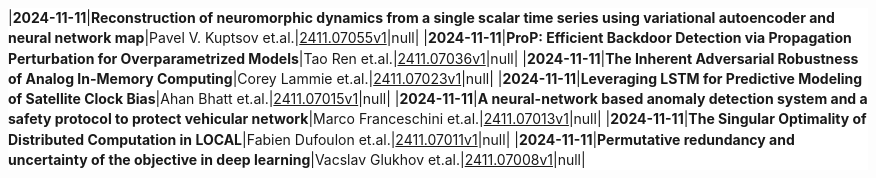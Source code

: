 |**2024-11-11**|**Reconstruction of neuromorphic dynamics from a single scalar time series using variational autoencoder and neural network map**|Pavel V. Kuptsov et.al.|[2411.07055v1](http://arxiv.org/abs/2411.07055v1)|null|
|**2024-11-11**|**ProP: Efficient Backdoor Detection via Propagation Perturbation for Overparametrized Models**|Tao Ren et.al.|[2411.07036v1](http://arxiv.org/abs/2411.07036v1)|null|
|**2024-11-11**|**The Inherent Adversarial Robustness of Analog In-Memory Computing**|Corey Lammie et.al.|[2411.07023v1](http://arxiv.org/abs/2411.07023v1)|null|
|**2024-11-11**|**Leveraging LSTM for Predictive Modeling of Satellite Clock Bias**|Ahan Bhatt et.al.|[2411.07015v1](http://arxiv.org/abs/2411.07015v1)|null|
|**2024-11-11**|**A neural-network based anomaly detection system and a safety protocol to protect vehicular network**|Marco Franceschini et.al.|[2411.07013v1](http://arxiv.org/abs/2411.07013v1)|null|
|**2024-11-11**|**The Singular Optimality of Distributed Computation in LOCAL**|Fabien Dufoulon et.al.|[2411.07011v1](http://arxiv.org/abs/2411.07011v1)|null|
|**2024-11-11**|**Permutative redundancy and uncertainty of the objective in deep learning**|Vacslav Glukhov et.al.|[2411.07008v1](http://arxiv.org/abs/2411.07008v1)|null|
